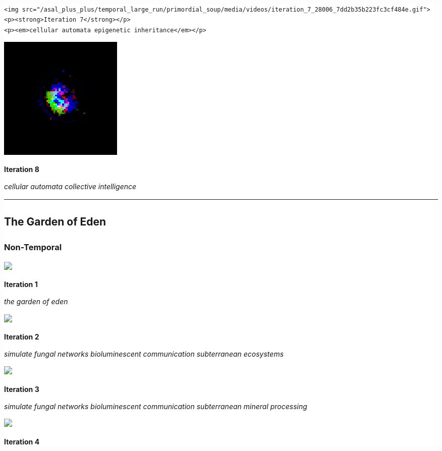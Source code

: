     <img src="/asal_plus_plus/temporal_large_run/primordial_soup/media/videos/iteration_7_28006_7dd2b35b223fc3cf484e.gif">
    <p><strong>Iteration 7</strong></p>
    <p><em>cellular automata epigenetic inheritance</em></p>
  </div>
  <div class="scroll-item">
    <img src="/asal_plus_plus/temporal_large_run/primordial_soup/media/videos/iteration_8_32007_efe8381de42d54715e64.gif">
    <p><strong>Iteration 8</strong></p>
    <p><em>cellular automata collective intelligence</em></p>
  </div>
</div>

---

## The Garden of Eden

### Non-Temporal

<div class="scroll-container">
  <div class="scroll-item">
    <img src="/asal_plus_plus/non_temporal_large_run/the_garden_of_eden/media/videos/iteration_1_4000_c5f4a7f96267a529e649.gif">
    <p><strong>Iteration 1</strong></p>
    <p><em>the garden of eden</em></p>
  </div>
  <div class="scroll-item">
    <img src="/asal_plus_plus/non_temporal_large_run/the_garden_of_eden/media/videos/iteration_2_8001_2a2f1a53ffa85de79e2d.gif">
    <p><strong>Iteration 2</strong></p>
    <p><em>simulate fungal networks bioluminescent communication subterranean ecosystems</em></p>
  </div>
  <div class="scroll-item">
    <img src="/asal_plus_plus/non_temporal_large_run/the_garden_of_eden/media/videos/iteration_3_12002_8fdf45a6147a36cc6a4f.gif">
    <p><strong>Iteration 3</strong></p>
    <p><em>simulate fungal networks bioluminescent communication subterranean mineral processing</em></p>
  </div>
  <div class="scroll-item">
    <img src="/asal_plus_plus/non_temporal_large_run/the_garden_of_eden/media/videos/iteration_4_16003_26b79c77a5fb45bac4d1.gif">
    <p><strong>Iteration 4</strong></p>
